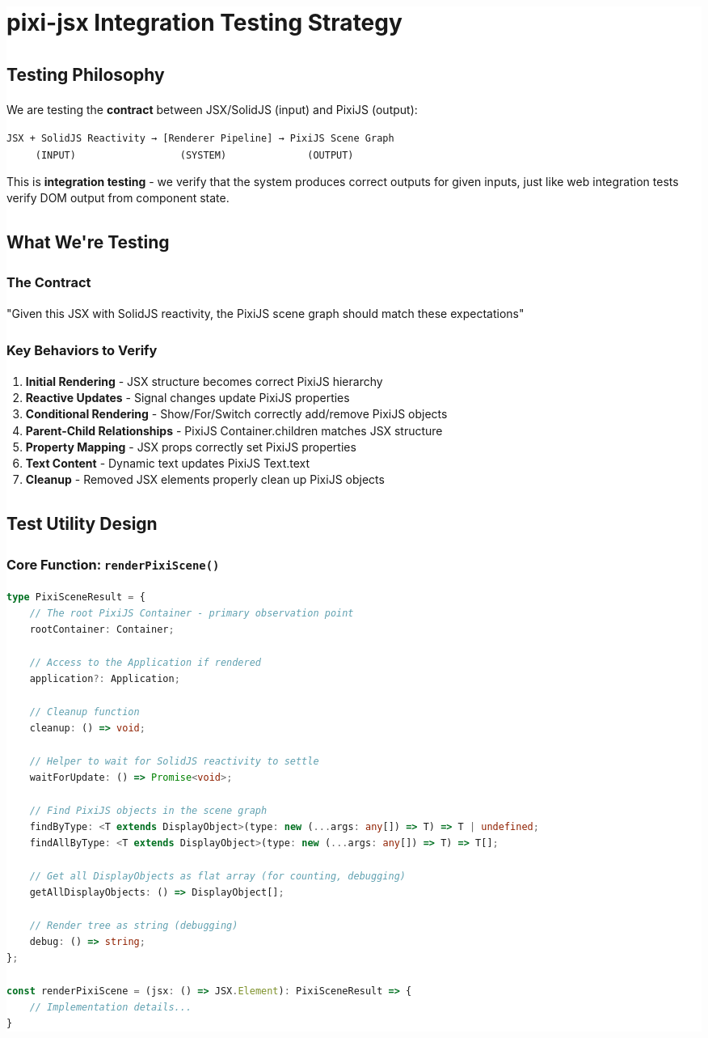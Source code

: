 # pixi-jsx Integration Testing Strategy

## Testing Philosophy

We are testing the **contract** between JSX/SolidJS (input) and PixiJS (output):

```
JSX + SolidJS Reactivity → [Renderer Pipeline] → PixiJS Scene Graph
     (INPUT)                  (SYSTEM)              (OUTPUT)
```

This is **integration testing** - we verify that the system produces correct outputs for given inputs, just like web integration tests verify DOM output from component state.

## What We're Testing

### The Contract
"Given this JSX with SolidJS reactivity, the PixiJS scene graph should match these expectations"

### Key Behaviors to Verify
1. **Initial Rendering** - JSX structure becomes correct PixiJS hierarchy
2. **Reactive Updates** - Signal changes update PixiJS properties
3. **Conditional Rendering** - Show/For/Switch correctly add/remove PixiJS objects
4. **Parent-Child Relationships** - PixiJS Container.children matches JSX structure
5. **Property Mapping** - JSX props correctly set PixiJS properties
6. **Text Content** - Dynamic text updates PixiJS Text.text
7. **Cleanup** - Removed JSX elements properly clean up PixiJS objects

## Test Utility Design

### Core Function: `renderPixiScene()`

```typescript
type PixiSceneResult = {
    // The root PixiJS Container - primary observation point
    rootContainer: Container;

    // Access to the Application if rendered
    application?: Application;

    // Cleanup function
    cleanup: () => void;

    // Helper to wait for SolidJS reactivity to settle
    waitForUpdate: () => Promise<void>;

    // Find PixiJS objects in the scene graph
    findByType: <T extends DisplayObject>(type: new (...args: any[]) => T) => T | undefined;
    findAllByType: <T extends DisplayObject>(type: new (...args: any[]) => T) => T[];

    // Get all DisplayObjects as flat array (for counting, debugging)
    getAllDisplayObjects: () => DisplayObject[];

    // Render tree as string (debugging)
    debug: () => string;
};

const renderPixiScene = (jsx: () => JSX.Element): PixiSceneResult => {
    // Implementation details...
}
```
